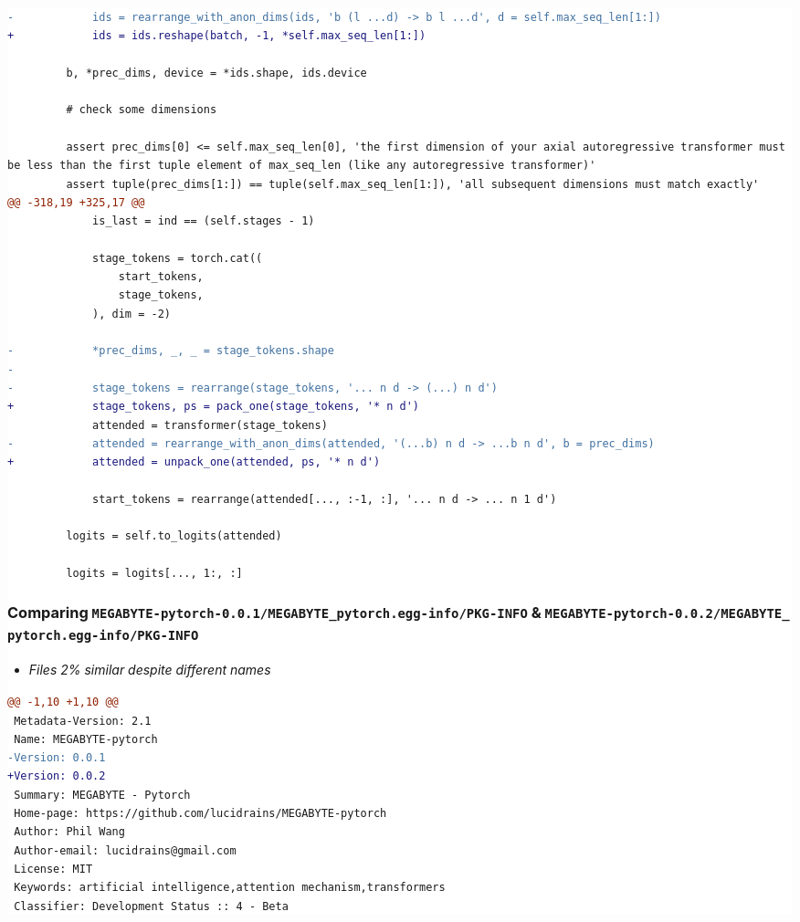 ```diff
-            ids = rearrange_with_anon_dims(ids, 'b (l ...d) -> b l ...d', d = self.max_seq_len[1:])
+            ids = ids.reshape(batch, -1, *self.max_seq_len[1:])
 
         b, *prec_dims, device = *ids.shape, ids.device
 
         # check some dimensions
 
         assert prec_dims[0] <= self.max_seq_len[0], 'the first dimension of your axial autoregressive transformer must be less than the first tuple element of max_seq_len (like any autoregressive transformer)'
         assert tuple(prec_dims[1:]) == tuple(self.max_seq_len[1:]), 'all subsequent dimensions must match exactly'
@@ -318,19 +325,17 @@
             is_last = ind == (self.stages - 1)
 
             stage_tokens = torch.cat((
                 start_tokens,
                 stage_tokens,
             ), dim = -2)
 
-            *prec_dims, _, _ = stage_tokens.shape
-
-            stage_tokens = rearrange(stage_tokens, '... n d -> (...) n d')
+            stage_tokens, ps = pack_one(stage_tokens, '* n d')
             attended = transformer(stage_tokens)
-            attended = rearrange_with_anon_dims(attended, '(...b) n d -> ...b n d', b = prec_dims)
+            attended = unpack_one(attended, ps, '* n d')
 
             start_tokens = rearrange(attended[..., :-1, :], '... n d -> ... n 1 d')
 
         logits = self.to_logits(attended)
 
         logits = logits[..., 1:, :]
```

### Comparing `MEGABYTE-pytorch-0.0.1/MEGABYTE_pytorch.egg-info/PKG-INFO` & `MEGABYTE-pytorch-0.0.2/MEGABYTE_pytorch.egg-info/PKG-INFO`

 * *Files 2% similar despite different names*

```diff
@@ -1,10 +1,10 @@
 Metadata-Version: 2.1
 Name: MEGABYTE-pytorch
-Version: 0.0.1
+Version: 0.0.2
 Summary: MEGABYTE - Pytorch
 Home-page: https://github.com/lucidrains/MEGABYTE-pytorch
 Author: Phil Wang
 Author-email: lucidrains@gmail.com
 License: MIT
 Keywords: artificial intelligence,attention mechanism,transformers
 Classifier: Development Status :: 4 - Beta
```
